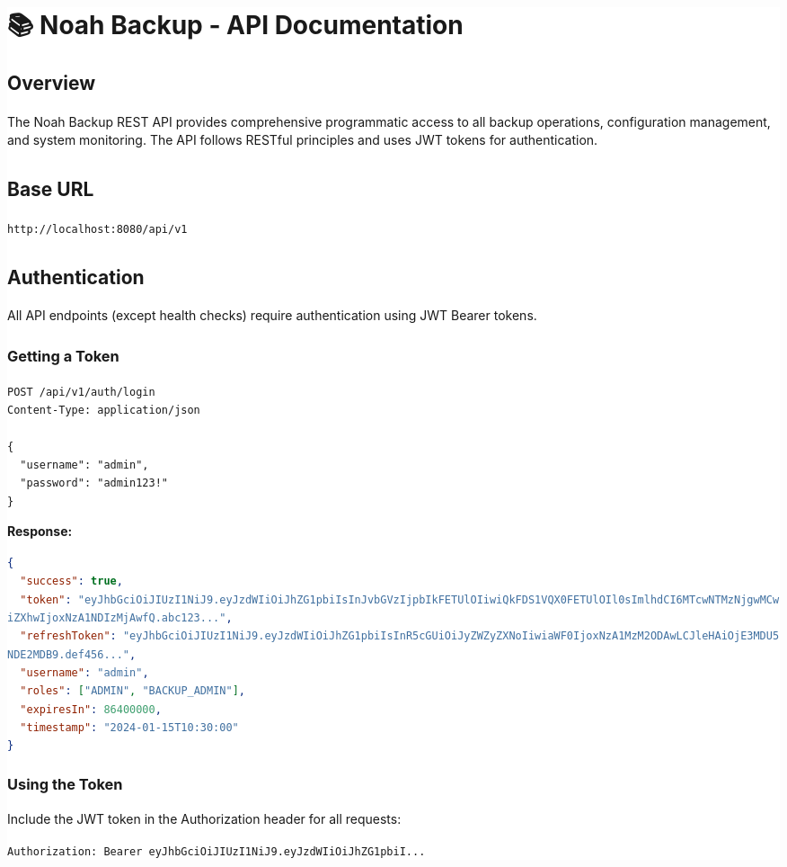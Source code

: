 # 📚 Noah Backup - API Documentation

## Overview

The Noah Backup REST API provides comprehensive programmatic access to all backup operations, configuration management, and system monitoring. The API follows RESTful principles and uses JWT tokens for authentication.

## Base URL

```
http://localhost:8080/api/v1
```

## Authentication

All API endpoints (except health checks) require authentication using JWT Bearer tokens.

### Getting a Token

```http
POST /api/v1/auth/login
Content-Type: application/json

{
  "username": "admin",
  "password": "admin123!"
}
```

**Response:**
```json
{
  "success": true,
  "token": "eyJhbGciOiJIUzI1NiJ9.eyJzdWIiOiJhZG1pbiIsInJvbGVzIjpbIkFETUlOIiwiQkFDS1VQX0FETUlOIl0sImlhdCI6MTcwNTMzNjgwMCwiZXhwIjoxNzA1NDIzMjAwfQ.abc123...",
  "refreshToken": "eyJhbGciOiJIUzI1NiJ9.eyJzdWIiOiJhZG1pbiIsInR5cGUiOiJyZWZyZXNoIiwiaWF0IjoxNzA1MzM2ODAwLCJleHAiOjE3MDU5NDE2MDB9.def456...",
  "username": "admin",
  "roles": ["ADMIN", "BACKUP_ADMIN"],
  "expiresIn": 86400000,
  "timestamp": "2024-01-15T10:30:00"
}
```

### Using the Token

Include the JWT token in the Authorization header for all requests:

```http
Authorization: Bearer eyJhbGciOiJIUzI1NiJ9.eyJzdWIiOiJhZG1pbiI...
```
